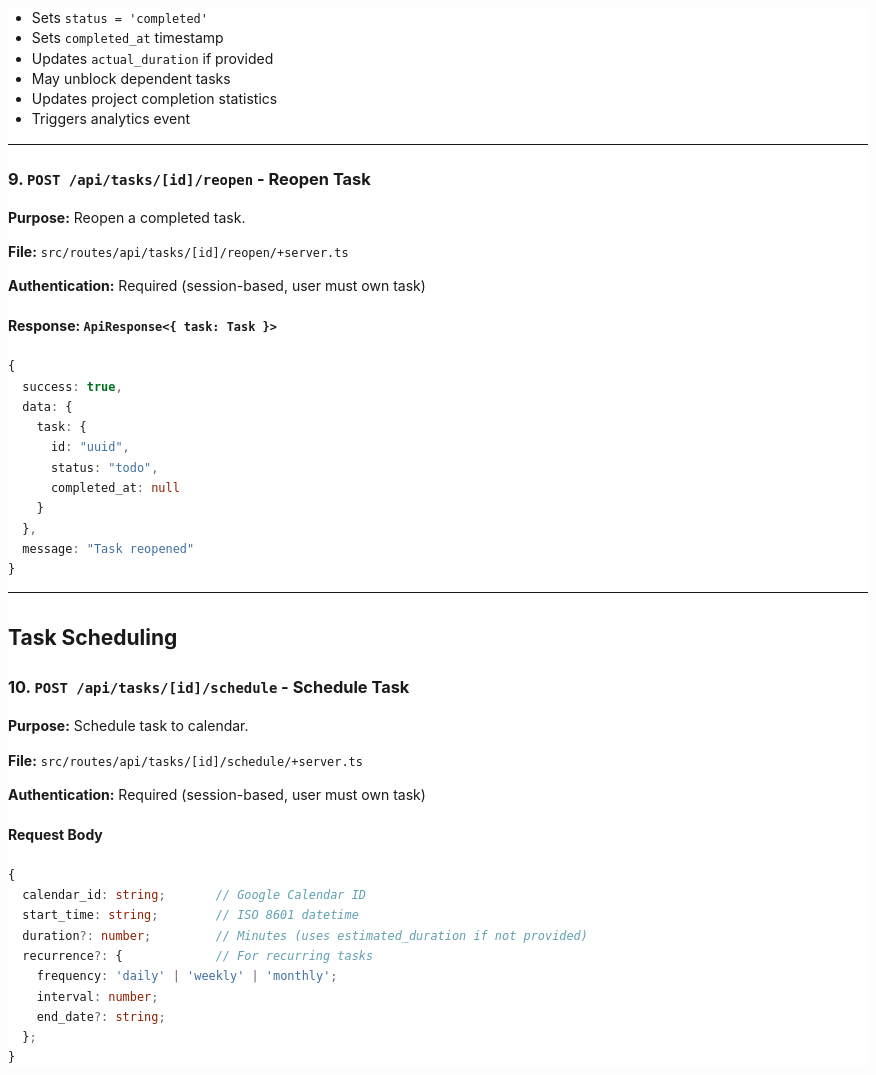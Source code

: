 - Sets `status = 'completed'`
- Sets `completed_at` timestamp
- Updates `actual_duration` if provided
- May unblock dependent tasks
- Updates project completion statistics
- Triggers analytics event

---

### 9. `POST /api/tasks/[id]/reopen` - Reopen Task

**Purpose:** Reopen a completed task.

**File:** `src/routes/api/tasks/[id]/reopen/+server.ts`

**Authentication:** Required (session-based, user must own task)

#### Response: `ApiResponse<{ task: Task }>`

```typescript
{
  success: true,
  data: {
    task: {
      id: "uuid",
      status: "todo",
      completed_at: null
    }
  },
  message: "Task reopened"
}
```

---

## Task Scheduling

### 10. `POST /api/tasks/[id]/schedule` - Schedule Task

**Purpose:** Schedule task to calendar.

**File:** `src/routes/api/tasks/[id]/schedule/+server.ts`

**Authentication:** Required (session-based, user must own task)

#### Request Body

```typescript
{
  calendar_id: string;       // Google Calendar ID
  start_time: string;        // ISO 8601 datetime
  duration?: number;         // Minutes (uses estimated_duration if not provided)
  recurrence?: {             // For recurring tasks
    frequency: 'daily' | 'weekly' | 'monthly';
    interval: number;
    end_date?: string;
  };
}
```
